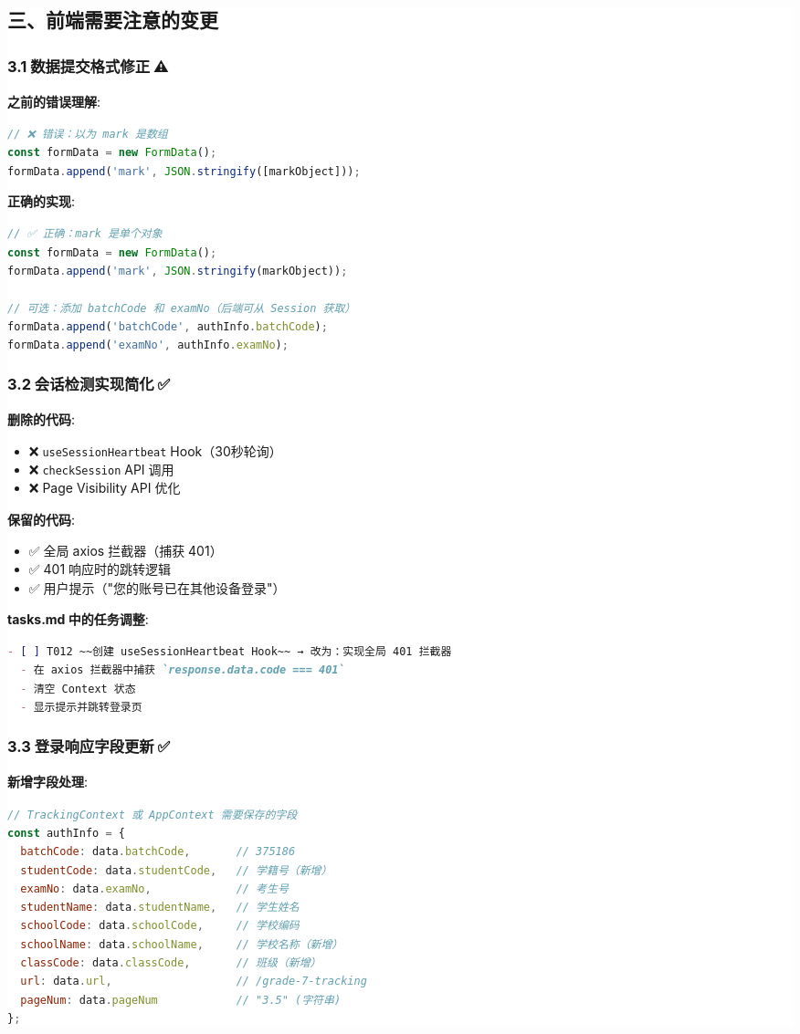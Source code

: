 ## 三、前端需要注意的变更

### 3.1 数据提交格式修正 ⚠️

**之前的错误理解**:
```javascript
// ❌ 错误：以为 mark 是数组
const formData = new FormData();
formData.append('mark', JSON.stringify([markObject]));
```

**正确的实现**:
```javascript
// ✅ 正确：mark 是单个对象
const formData = new FormData();
formData.append('mark', JSON.stringify(markObject));

// 可选：添加 batchCode 和 examNo（后端可从 Session 获取）
formData.append('batchCode', authInfo.batchCode);
formData.append('examNo', authInfo.examNo);
```

### 3.2 会话检测实现简化 ✅

**删除的代码**:
- ❌ `useSessionHeartbeat` Hook（30秒轮询）
- ❌ `checkSession` API 调用
- ❌ Page Visibility API 优化

**保留的代码**:
- ✅ 全局 axios 拦截器（捕获 401）
- ✅ 401 响应时的跳转逻辑
- ✅ 用户提示（"您的账号已在其他设备登录"）

**tasks.md 中的任务调整**:
```markdown
- [ ] T012 ~~创建 useSessionHeartbeat Hook~~ → 改为：实现全局 401 拦截器
  - 在 axios 拦截器中捕获 `response.data.code === 401`
  - 清空 Context 状态
  - 显示提示并跳转登录页
```

### 3.3 登录响应字段更新 ✅

**新增字段处理**:
```javascript
// TrackingContext 或 AppContext 需要保存的字段
const authInfo = {
  batchCode: data.batchCode,       // 375186
  studentCode: data.studentCode,   // 学籍号（新增）
  examNo: data.examNo,             // 考生号
  studentName: data.studentName,   // 学生姓名
  schoolCode: data.schoolCode,     // 学校编码
  schoolName: data.schoolName,     // 学校名称（新增）
  classCode: data.classCode,       // 班级（新增）
  url: data.url,                   // /grade-7-tracking
  pageNum: data.pageNum            // "3.5" (字符串)
};
```
